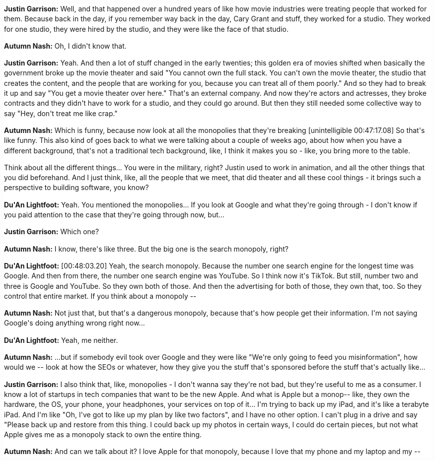 **Justin Garrison:** Well, and that happened over a hundred years of like how movie industries were treating people that worked for them. Because back in the day, if you remember way back in the day, Cary Grant and stuff, they worked for a studio. They worked for one studio, they were hired by the studio, and they were like the face of that studio.

**Autumn Nash:** Oh, I didn't know that.

**Justin Garrison:** Yeah. And then a lot of stuff changed in the early twenties; this golden era of movies shifted when basically the government broke up the movie theater and said "You cannot own the full stack. You can't own the movie theater, the studio that creates the content, and the people that are working for you, because you can treat all of them poorly." And so they had to break it up and say "You get a movie theater over here." That's an external company. And now they're actors and actresses, they broke contracts and they didn't have to work for a studio, and they could go around. But then they still needed some collective way to say "Hey, don't treat me like crap."

**Autumn Nash:** Which is funny, because now look at all the monopolies that they're breaking \[unintelligible 00:47:17.08\] So that's like funny. This also kind of goes back to what we were talking about a couple of weeks ago, about how when you have a different background, that's not a traditional tech background, like, I think it makes you so - like, you bring more to the table.

Think about all the different things... You were in the military, right? Justin used to work in animation, and all the other things that you did beforehand. And I just think, like, all the people that we meet, that did theater and all these cool things - it brings such a perspective to building software, you know?

**Du'An Lightfoot:** Yeah. You mentioned the monopolies... If you look at Google and what they're going through - I don't know if you paid attention to the case that they're going through now, but...

**Justin Garrison:** Which one?

**Autumn Nash:** I know, there's like three. But the big one is the search monopoly, right?

**Du'An Lightfoot:** \[00:48:03.20\] Yeah, the search monopoly. Because the number one search engine for the longest time was Google. And then from there, the number one search engine was YouTube. So I think now it's TikTok. But still, number two and three is Google and YouTube. So they own both of those. And then the advertising for both of those, they own that, too. So they control that entire market. If you think about a monopoly --

**Autumn Nash:** Not just that, but that's a dangerous monopoly, because that's how people get their information. I'm not saying Google's doing anything wrong right now...

**Du'An Lightfoot:** Yeah, me neither.

**Autumn Nash:** ...but if somebody evil took over Google and they were like "We're only going to feed you misinformation", how would we -- look at how the SEOs or whatever, how they give you the stuff that's sponsored before the stuff that's actually like...

**Justin Garrison:** I also think that, like, monopolies - I don't wanna say they're not bad, but they're useful to me as a consumer. I know a lot of startups in tech companies that want to be the new Apple. And what is Apple but a monop-- like, they own the hardware, the OS, your phone, your headphones, your services on top of it... I'm trying to back up my iPad, and it's like a terabyte iPad. And I'm like "Oh, I've got to like up my plan by like two factors", and I have no other option. I can't plug in a drive and say "Please back up and restore from this thing. I could back up my photos in certain ways, I could do certain pieces, but not what Apple gives me as a monopoly stack to own the entire thing.

**Autumn Nash:** And can we talk about it? I love Apple for that monopoly, because I love that my phone and my laptop and my --
